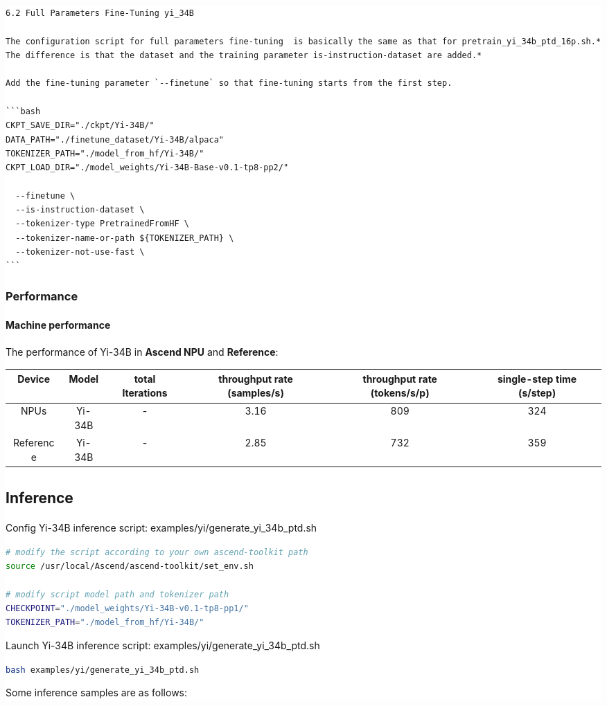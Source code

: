     6.2 Full Parameters Fine-Tuning yi_34B

    The configuration script for full parameters fine-tuning  is basically the same as that for pretrain_yi_34b_ptd_16p.sh.*The difference is that the dataset and the training parameter is-instruction-dataset are added.*

    Add the fine-tuning parameter `--finetune` so that fine-tuning starts from the first step.

    ```bash
    CKPT_SAVE_DIR="./ckpt/Yi-34B/"
    DATA_PATH="./finetune_dataset/Yi-34B/alpaca"
    TOKENIZER_PATH="./model_from_hf/Yi-34B/"
    CKPT_LOAD_DIR="./model_weights/Yi-34B-Base-v0.1-tp8-pp2/"

      --finetune \
      --is-instruction-dataset \
      --tokenizer-type PretrainedFromHF \
      --tokenizer-name-or-path ${TOKENIZER_PATH} \
      --tokenizer-not-use-fast \
    ```

### Performance

#### Machine performance

The performance of Yi-34B in **Ascend NPU** and **Reference**:

| Device | Model       | total Iterations | throughput rate (samples/s) | throughput rate (tokens/s/p) | single-step time (s/step) | 
|:----:|:---------:|:----:|:---------------------:|:---------------:|:----------------:|
| NPUs |  Yi-34B | - | 3.16| 809| 324 |      
|  Reference  | Yi-34B | - |  2.85  | 732 | 359 |    


## Inference

Config Yi-34B inference script: examples/yi/generate_yi_34b_ptd.sh

```bash
# modify the script according to your own ascend-toolkit path
source /usr/local/Ascend/ascend-toolkit/set_env.sh 
 
# modify script model path and tokenizer path
CHECKPOINT="./model_weights/Yi-34B-v0.1-tp8-pp1/"
TOKENIZER_PATH="./model_from_hf/Yi-34B/"
```

Launch Yi-34B inference script: examples/yi/generate_yi_34b_ptd.sh

```bash
bash examples/yi/generate_yi_34b_ptd.sh
```

Some inference samples are as follows: